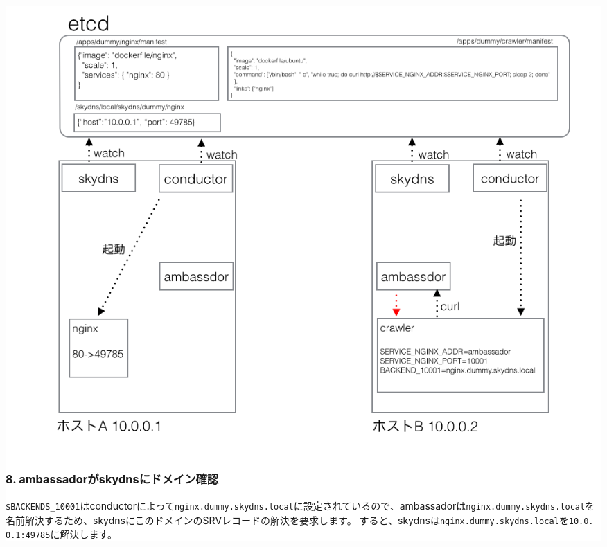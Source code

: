 ![](images/dokkaa.008.png)

### 8. ambassadorがskydnsにドメイン確認

`$BACKENDS_10001`はconductorによって`nginx.dummy.skydns.local`に設定されているので、ambassadorは`nginx.dummy.skydns.local`を名前解決するため、skydnsにこのドメインのSRVレコードの解決を要求します。
すると、skydnsは`nginx.dummy.skydns.local`を`10.0.0.1:49785`に解決します。
